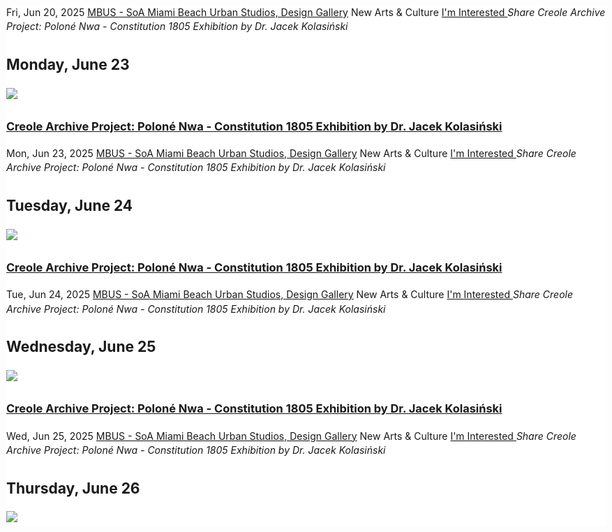 Fri, Jun 20, 2025 
[ MBUS - SoA Miami Beach Urban Studios, Design Gallery](https://calendar.fiu.edu/miami_beach_urban_studios_364)
New Arts & Culture
[ I'm Interested ](https://calendar.fiu.edu/event/49489707459844/confirm?instance_id=49489707521316&return=https%3A%2F%2Fcalendar.fiu.edu%2Fcalendar%2F4%3Fevent_types%255B%255D%3D121721)
_Share Creole Archive Project: Poloné Nwa - Constitution 1805 Exhibition by Dr. Jacek Kolasiński_
## Monday, June 23
[ ![](https://localist-images.azureedge.net/photos/49489713231856/card/552f1ea86fabc19a73bc865f8c3d71df68edbc6c.jpg) ](https://calendar.fiu.edu/event/creole-archive-project-polone-nwa-constitution-1805-exhibition-by-dr-jacek-kolasinski)
### [Creole Archive Project: Poloné Nwa - Constitution 1805 Exhibition by Dr. Jacek Kolasiński](https://calendar.fiu.edu/event/creole-archive-project-polone-nwa-constitution-1805-exhibition-by-dr-jacek-kolasinski)
Mon, Jun 23, 2025 
[ MBUS - SoA Miami Beach Urban Studios, Design Gallery](https://calendar.fiu.edu/miami_beach_urban_studios_364)
New Arts & Culture
[ I'm Interested ](https://calendar.fiu.edu/event/49489707459844/confirm?instance_id=49489707523365&return=https%3A%2F%2Fcalendar.fiu.edu%2Fcalendar%2F4%3Fevent_types%255B%255D%3D121721)
_Share Creole Archive Project: Poloné Nwa - Constitution 1805 Exhibition by Dr. Jacek Kolasiński_
## Tuesday, June 24
[ ![](https://localist-images.azureedge.net/photos/49489713231856/card/552f1ea86fabc19a73bc865f8c3d71df68edbc6c.jpg) ](https://calendar.fiu.edu/event/creole-archive-project-polone-nwa-constitution-1805-exhibition-by-dr-jacek-kolasinski)
### [Creole Archive Project: Poloné Nwa - Constitution 1805 Exhibition by Dr. Jacek Kolasiński](https://calendar.fiu.edu/event/creole-archive-project-polone-nwa-constitution-1805-exhibition-by-dr-jacek-kolasinski)
Tue, Jun 24, 2025 
[ MBUS - SoA Miami Beach Urban Studios, Design Gallery](https://calendar.fiu.edu/miami_beach_urban_studios_364)
New Arts & Culture
[ I'm Interested ](https://calendar.fiu.edu/event/49489707459844/confirm?instance_id=49489707524390&return=https%3A%2F%2Fcalendar.fiu.edu%2Fcalendar%2F4%3Fevent_types%255B%255D%3D121721)
_Share Creole Archive Project: Poloné Nwa - Constitution 1805 Exhibition by Dr. Jacek Kolasiński_
## Wednesday, June 25
[ ![](https://localist-images.azureedge.net/photos/49489713231856/card/552f1ea86fabc19a73bc865f8c3d71df68edbc6c.jpg) ](https://calendar.fiu.edu/event/creole-archive-project-polone-nwa-constitution-1805-exhibition-by-dr-jacek-kolasinski)
### [Creole Archive Project: Poloné Nwa - Constitution 1805 Exhibition by Dr. Jacek Kolasiński](https://calendar.fiu.edu/event/creole-archive-project-polone-nwa-constitution-1805-exhibition-by-dr-jacek-kolasinski)
Wed, Jun 25, 2025 
[ MBUS - SoA Miami Beach Urban Studios, Design Gallery](https://calendar.fiu.edu/miami_beach_urban_studios_364)
New Arts & Culture
[ I'm Interested ](https://calendar.fiu.edu/event/49489707459844/confirm?instance_id=49489707526439&return=https%3A%2F%2Fcalendar.fiu.edu%2Fcalendar%2F4%3Fevent_types%255B%255D%3D121721)
_Share Creole Archive Project: Poloné Nwa - Constitution 1805 Exhibition by Dr. Jacek Kolasiński_
## Thursday, June 26
[ ![](https://localist-images.azureedge.net/photos/49489713231856/card/552f1ea86fabc19a73bc865f8c3d71df68edbc6c.jpg) ](https://calendar.fiu.edu/event/creole-archive-project-polone-nwa-constitution-1805-exhibition-by-dr-jacek-kolasinski)